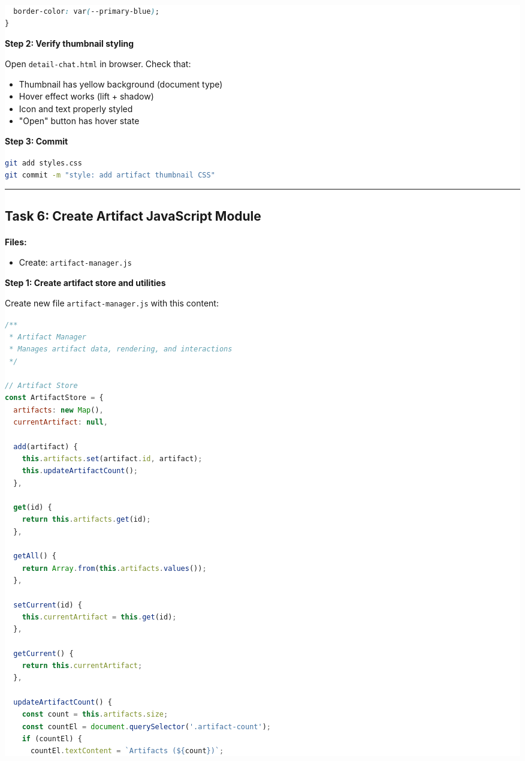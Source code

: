 ```css
  border-color: var(--primary-blue);
}
```

**Step 2: Verify thumbnail styling**

Open `detail-chat.html` in browser. Check that:
- Thumbnail has yellow background (document type)
- Hover effect works (lift + shadow)
- Icon and text properly styled
- "Open" button has hover state

**Step 3: Commit**

```bash
git add styles.css
git commit -m "style: add artifact thumbnail CSS"
```

---

## Task 6: Create Artifact JavaScript Module

**Files:**
- Create: `artifact-manager.js`

**Step 1: Create artifact store and utilities**

Create new file `artifact-manager.js` with this content:

```javascript
/**
 * Artifact Manager
 * Manages artifact data, rendering, and interactions
 */

// Artifact Store
const ArtifactStore = {
  artifacts: new Map(),
  currentArtifact: null,

  add(artifact) {
    this.artifacts.set(artifact.id, artifact);
    this.updateArtifactCount();
  },

  get(id) {
    return this.artifacts.get(id);
  },

  getAll() {
    return Array.from(this.artifacts.values());
  },

  setCurrent(id) {
    this.currentArtifact = this.get(id);
  },

  getCurrent() {
    return this.currentArtifact;
  },

  updateArtifactCount() {
    const count = this.artifacts.size;
    const countEl = document.querySelector('.artifact-count');
    if (countEl) {
      countEl.textContent = `Artifacts (${count})`;
```